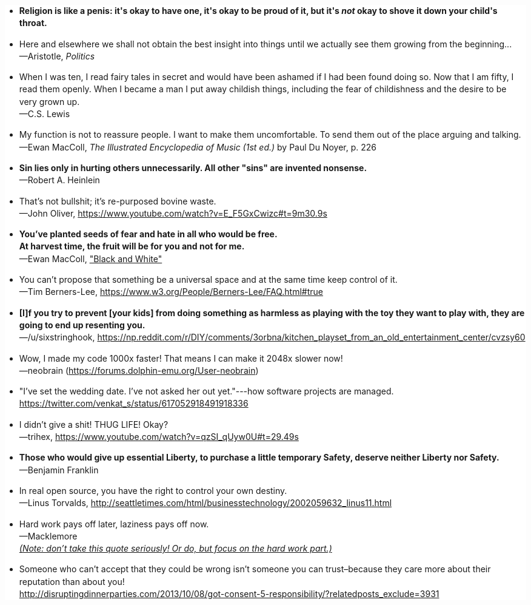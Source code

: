 * **Religion is like a penis:  it's okay to have one, it's okay to be proud of it, but it's *not* okay to shove it down your child's throat.**

* Here and elsewhere we shall not obtain the best insight into things until we actually see them growing from the beginning...  
  —Aristotle, *Politics*

* When I was ten, I read fairy tales in secret and would have been ashamed if I had been found doing so. Now that I am fifty, I read them openly. When I became a man I put away childish things, including the fear of childishness and the desire to be very grown up.  
  —C.S. Lewis

* My function is not to reassure people. I want to make them uncomfortable. To send them out of the place arguing and talking.  
  —Ewan MacColl, *The Illustrated Encyclopedia of Music (1st ed.)* by Paul Du Noyer, p. 226

* **Sin lies only in hurting others unnecessarily. All other "sins" are invented nonsense.**  
  —Robert A. Heinlein

* That’s not bullshit; it’s re-purposed bovine waste.  
  —John Oliver, <https://www.youtube.com/watch?v=E_F5GxCwizc#t=9m30.9s>

* **You’ve planted seeds of fear and hate in all who would be free.**  
  **At harvest time, the fruit will be for you and not for me.**  
  —Ewan MacColl, ["Black and White"](https://www.youtube.com/watch?v=CZ_NfgPWRKw)

* You can’t propose that something be a universal space and at the same time keep control of it.  
  —Tim Berners-Lee, <https://www.w3.org/People/Berners-Lee/FAQ.html#true>

* **\[I\]f you try to prevent \[your kids\] from doing something as harmless as playing with the toy they want to play with, they are going to end up resenting you.**  
  —/u/sixstringhook, <https://np.reddit.com/r/DIY/comments/3orbna/kitchen_playset_from_an_old_entertainment_center/cvzsy60>

* Wow, I made my code 1000x faster! That means I can make it 2048x slower now!  
  —neobrain (<https://forums.dolphin-emu.org/User-neobrain>)

* "I’ve set the wedding date. I’ve not asked her out yet."---how software projects are managed.  
  <https://twitter.com/venkat_s/status/617052918491918336>

* I didn’t give a shit!  THUG LIFE!  Okay?  
  —trihex, <https://www.youtube.com/watch?v=qzSI_qUyw0U#t=29.49s>

* **Those who would give up essential Liberty, to purchase a little temporary Safety, deserve neither Liberty nor Safety.**  
  —Benjamin Franklin

* In real open source, you have the right to control your own destiny.  
  —Linus Torvalds, <http://seattletimes.com/html/businesstechnology/2002059632_linus11.html>

* Hard work pays off later, laziness pays off now.  
  —Macklemore  
  [*(Note:  don’t take this quote seriously!  Or do, but focus on the hard work part.)*](#note)

* Someone who can’t accept that they could be wrong isn’t someone you can trust–because they care more about their reputation than about you!  
  <http://disruptingdinnerparties.com/2013/10/08/got-consent-5-responsibility/?relatedposts_exclude=3931>
